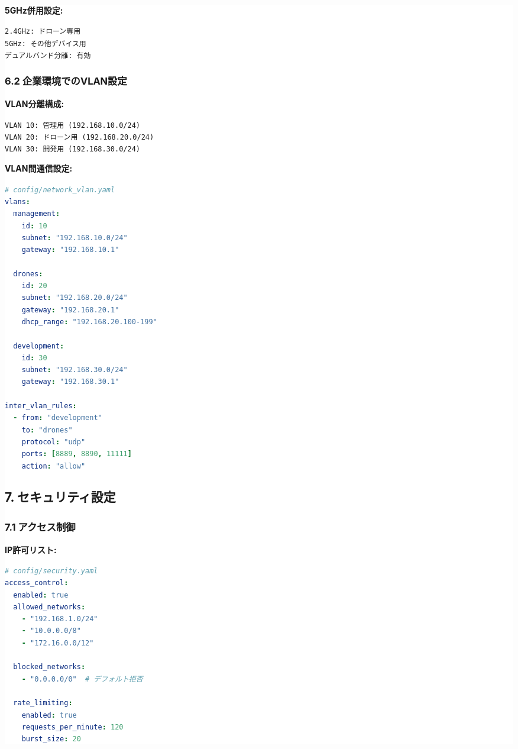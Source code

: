 **5GHz併用設定:**
```
2.4GHz: ドローン専用
5GHz: その他デバイス用
デュアルバンド分離: 有効
```

### 6.2 企業環境でのVLAN設定

**VLAN分離構成:**
```
VLAN 10: 管理用 (192.168.10.0/24)
VLAN 20: ドローン用 (192.168.20.0/24)  
VLAN 30: 開発用 (192.168.30.0/24)
```

**VLAN間通信設定:**
```yaml
# config/network_vlan.yaml
vlans:
  management:
    id: 10
    subnet: "192.168.10.0/24"
    gateway: "192.168.10.1"
  
  drones:
    id: 20
    subnet: "192.168.20.0/24"
    gateway: "192.168.20.1"
    dhcp_range: "192.168.20.100-199"
  
  development:
    id: 30
    subnet: "192.168.30.0/24"
    gateway: "192.168.30.1"

inter_vlan_rules:
  - from: "development"
    to: "drones"
    protocol: "udp"
    ports: [8889, 8890, 11111]
    action: "allow"
```

## 7. セキュリティ設定

### 7.1 アクセス制御

**IP許可リスト:**
```yaml
# config/security.yaml
access_control:
  enabled: true
  allowed_networks:
    - "192.168.1.0/24"
    - "10.0.0.0/8"
    - "172.16.0.0/12"
  
  blocked_networks:
    - "0.0.0.0/0"  # デフォルト拒否
  
  rate_limiting:
    enabled: true
    requests_per_minute: 120
    burst_size: 20
```
